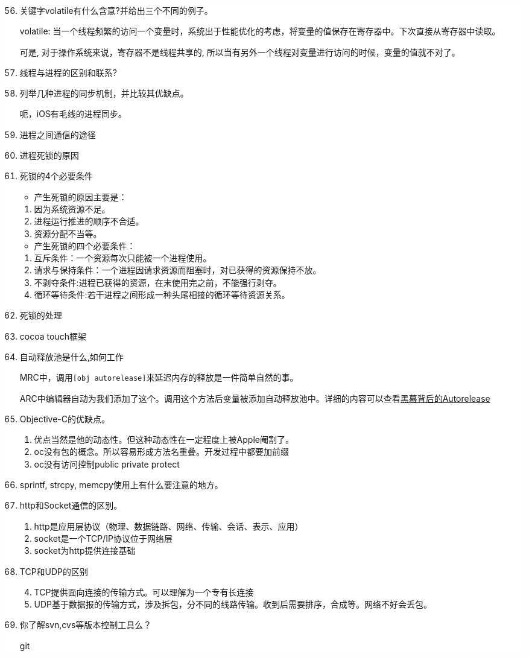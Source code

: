 56. 关键字volatile有什么含意?并给出三个不同的例子。

	volatile: 当一个线程频繁的访问一个变量时，系统出于性能优化的考虑，将变量的值保存在寄存器中。下次直接从寄存器中读取。

	可是, 对于操作系统来说，寄存器不是线程共享的, 所以当有另外一个线程对变量进行访问的时候，变量的值就不对了。

57. 线程与进程的区别和联系?

58. 列举几种进程的同步机制，并比较其优缺点。

	呃，iOS有毛线的进程同步。

59. 进程之间通信的途径

60. 进程死锁的原因

61. 死锁的4个必要条件

	* 产生死锁的原因主要是：
	1. 因为系统资源不足。
	2. 进程运行推进的顺序不合适。
	3. 资源分配不当等。
	* 产生死锁的四个必要条件：
	1. 互斥条件：一个资源每次只能被一个进程使用。
	2. 请求与保持条件：一个进程因请求资源而阻塞时，对已获得的资源保持不放。
	3. 不剥夺条件:进程已获得的资源，在末使用完之前，不能强行剥夺。
	4. 循环等待条件:若干进程之间形成一种头尾相接的循环等待资源关系。

62. 死锁的处理

63. cocoa touch框架	

64. 自动释放池是什么,如何工作

	MRC中，调用`[obj autorelease]`来延迟内存的释放是一件简单自然的事。
	
	ARC中编辑器自动为我们添加了这个。调用这个方法后变量被添加自动释放池中。详细的内容可以查看[黑幕背后的Autorelease](http://blog.sunnyxx.com/2014/10/15/behind-autorelease/)

65. Objective-C的优缺点。

    1. 优点当然是他的动态性。但这种动态性在一定程度上被Apple阉割了。
    2. oc没有包的概念。所以容易形成方法名重叠。开发过程中都要加前缀
    3. oc没有访问控制public private protect

66. sprintf, strcpy, memcpy使用上有什么要注意的地方。

67. http和Socket通信的区别。

	1. http是应用层协议（物理、数据链路、网络、传输、会话、表示、应用）
	2. socket是一个TCP/IP协议位于网络层
	3. socket为http提供连接基础

68. TCP和UDP的区别
    
	4. TCP提供面向连接的传输方式。可以理解为一个专有长连接
	5. UDP基于数据报的传输方式，涉及拆包，分不同的线路传输。收到后需要排序，合成等。网络不好会丢包。

69. 你了解svn,cvs等版本控制工具么？

	git
